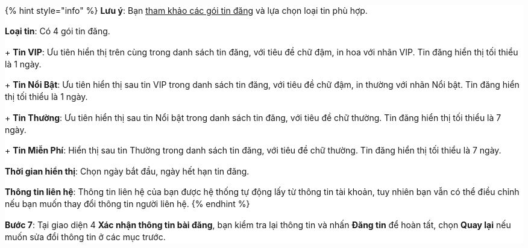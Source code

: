 {% hint style="info" %}
**Lưu ý**: Bạn [tham khảo các gói tin đăng](../chinh-sach-gia-tin-dang.md) và lựa chọn loại tin phù hợp.&#x20;

**Loại tin**: Có 4 gói tin đăng.

&#x20;  \+ **Tin VIP**: Ưu tiên hiển thị trên cùng trong danh sách tin đăng, với tiêu đề chữ đậm, in hoa với nhãn VIP. Tin đăng hiển thị tối thiểu là 1 ngày.

&#x20;  \+ **Tin Nổi Bật**: Ưu tiên hiển thị sau tin VIP trong danh sách tin đăng, với tiêu đề chữ đậm, in thường với nhãn Nổi bật. Tin đăng hiển thị tối thiểu là 1 ngày.

&#x20;  \+ **Tin Thường**: Ưu tiên hiển thị sau tin Nổi bật trong danh sách tin đăng, với tiêu đề chữ thường. Tin đăng hiển thị tối thiểu là 7 ngày.

&#x20;  \+ **Tin Miễn Phí**: Hiển thị sau tin Thường trong danh sách tin đăng, với tiêu đề chữ thường. Tin đăng hiển thị tối thiểu là 7 ngày.

**Thời gian hiển thị**: Chọn ngày bắt đầu, ngày hết hạn tin đăng.

**Thông tin liên hệ**: Thông tin liên hệ của bạn được hệ thống tự động lấy từ thông tin tài khoản, tuy nhiên bạn vẫn có thể điều chỉnh nếu bạn muốn thay đổi thông tin người liên hệ.
{% endhint %}

**Bước 7**: Tại giao diện 4 **Xác nhận thông tin bài đăng**, bạn kiểm tra lại thông tin và nhấn **Đăng tin** để hoàn tất, chọn **Quay lại** nếu muốn sửa đổi thông tin ở các mục trước.
